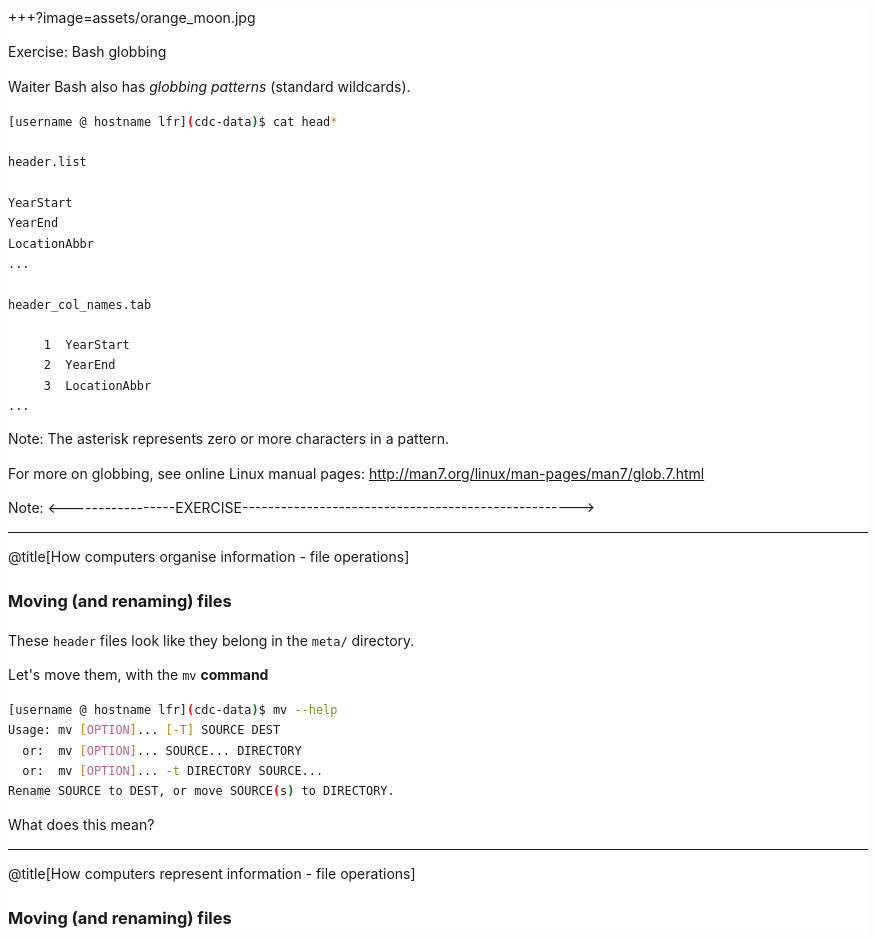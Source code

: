+++?image=assets/orange_moon.jpg
<p><span class="menu-title slide-title">Exercise:  Bash globbing</span></p>

Waiter Bash also has _globbing patterns_ (standard wildcards).

```bash
[username @ hostname lfr](cdc-data)$ cat head*

header.list

YearStart
YearEnd
LocationAbbr
...

header_col_names.tab

     1	YearStart
     2	YearEnd
     3	LocationAbbr
...
```

Note:
The asterisk represents zero or more characters in a pattern. 

For more on globbing, see online Linux manual pages:
http://man7.org/linux/man-pages/man7/glob.7.html

Note:
<-----------------EXERCISE---------------------------------------------------->




---
@title[How computers organise information - file operations]

### Moving (and renaming) files 

These `header` files look like they belong in the `meta/` directory. 

Let's move them, with the `mv` **command**

```bash
[username @ hostname lfr](cdc-data)$ mv --help
Usage: mv [OPTION]... [-T] SOURCE DEST
  or:  mv [OPTION]... SOURCE... DIRECTORY
  or:  mv [OPTION]... -t DIRECTORY SOURCE...
Rename SOURCE to DEST, or move SOURCE(s) to DIRECTORY.
```

What does this mean?

---
@title[How computers represent information - file operations]

### Moving (and renaming) files


[comment]: # (the image color directive does nothing here - the slide bg image is 1x1px and fills the frame)  
[comment]: # (this slide seems to fit vertically - 12 H including Title and Breaks)  
[comment]: # (Robots from Dubstep Dispute)
[comment]: # (exercise slide)
[comment]: # (exercise slide)